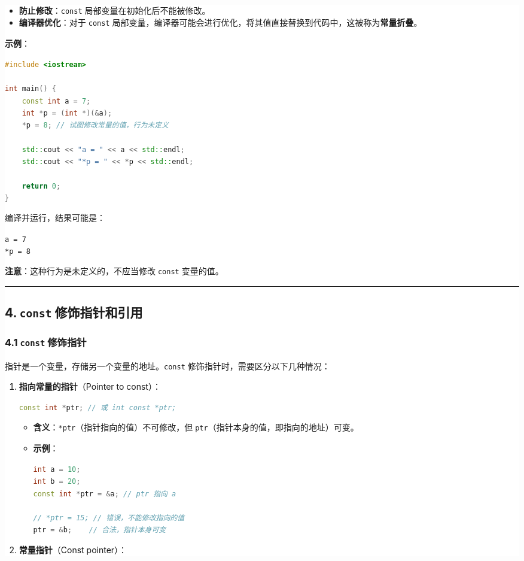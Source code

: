 - **防止修改**：`const` 局部变量在初始化后不能被修改。
- **编译器优化**：对于 `const` 局部变量，编译器可能会进行优化，将其值直接替换到代码中，这被称为**常量折叠**。

**示例**：

```cpp
#include <iostream>

int main() {
    const int a = 7;
    int *p = (int *)(&a);
    *p = 8; // 试图修改常量的值，行为未定义

    std::cout << "a = " << a << std::endl;
    std::cout << "*p = " << *p << std::endl;

    return 0;
}
```

编译并运行，结果可能是：

```
a = 7
*p = 8
```

**注意**：这种行为是未定义的，不应当修改 `const` 变量的值。

---

## 4. `const` 修饰指针和引用

### 4.1 `const` 修饰指针

指针是一个变量，存储另一个变量的地址。`const` 修饰指针时，需要区分以下几种情况：

1. **指向常量的指针**（Pointer to const）：

   ```cpp
   const int *ptr; // 或 int const *ptr;
   ```

   - **含义**：`*ptr`（指针指向的值）不可修改，但 `ptr`（指针本身的值，即指向的地址）可变。
   - **示例**：

     ```cpp
     int a = 10;
     int b = 20;
     const int *ptr = &a; // ptr 指向 a
      
     // *ptr = 15; // 错误，不能修改指向的值
     ptr = &b;    // 合法，指针本身可变
     ```

2. **常量指针**（Const pointer）：
